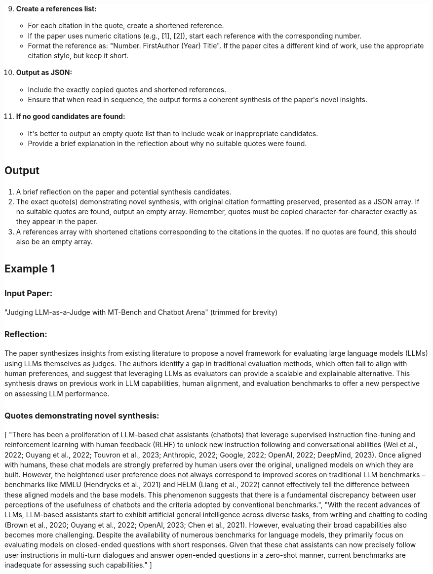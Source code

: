 9. **Create a references list:**
   - For each citation in the quote, create a shortened reference.
   - If the paper uses numeric citations (e.g., [1], [2]), start each reference with the corresponding number.
   - Format the reference as: "Number. FirstAuthor (Year) Title". If the paper cites a different kind of work, use the appropriate citation style, but keep it short.

10. **Output as JSON:**
    - Include the exactly copied quotes and shortened references.
    - Ensure that when read in sequence, the output forms a coherent synthesis of the paper's novel insights.

11. **If no good candidates are found:**
    - It's better to output an empty quote list than to include weak or inappropriate candidates.
    - Provide a brief explanation in the reflection about why no suitable quotes were found.

## Output

1. A brief reflection on the paper and potential synthesis candidates.
2. The exact quote(s) demonstrating novel synthesis, with original citation formatting preserved, presented as a JSON array. If no suitable quotes are found, output an empty array. Remember, quotes must be copied character-for-character exactly as they appear in the paper.
3. A references array with shortened citations corresponding to the citations in the quotes. If no quotes are found, this should also be an empty array.

## Example 1

### Input Paper:
"Judging LLM-as-a-Judge with MT-Bench and Chatbot Arena" (trimmed for brevity)

### Reflection:
The paper synthesizes insights from existing literature to propose a novel framework for evaluating large language models (LLMs) using LLMs themselves as judges. The authors identify a gap in traditional evaluation methods, which often fail to align with human preferences, and suggest that leveraging LLMs as evaluators can provide a scalable and explainable alternative. This synthesis draws on previous work in LLM capabilities, human alignment, and evaluation benchmarks to offer a new perspective on assessing LLM performance.

### Quotes demonstrating novel synthesis:

[
    "There has been a proliferation of LLM-based chat assistants (chatbots) that leverage supervised instruction fine-tuning and reinforcement learning with human feedback (RLHF) to unlock new instruction following and conversational abilities (Wei et al., 2022; Ouyang et al., 2022; Touvron et al., 2023; Anthropic, 2022; Google, 2022; OpenAI, 2022; DeepMind, 2023). Once aligned with humans, these chat models are strongly preferred by human users over the original, unaligned models on which they are built. However, the heightened user preference does not always correspond to improved scores on traditional LLM benchmarks – benchmarks like MMLU (Hendrycks et al., 2021) and HELM (Liang et al., 2022) cannot effectively tell the difference between these aligned models and the base models. This phenomenon suggests that there is a fundamental discrepancy between user perceptions of the usefulness of chatbots and the criteria adopted by conventional benchmarks.",
    "With the recent advances of LLMs, LLM-based assistants start to exhibit artificial general intelligence across diverse tasks, from writing and chatting to coding (Brown et al., 2020; Ouyang et al., 2022; OpenAI, 2023; Chen et al., 2021). However, evaluating their broad capabilities also becomes more challenging. Despite the availability of numerous benchmarks for language models, they primarily focus on evaluating models on closed-ended questions with short responses. Given that these chat assistants can now precisely follow user instructions in multi-turn dialogues and answer open-ended questions in a zero-shot manner, current benchmarks are inadequate for assessing such capabilities."
]
